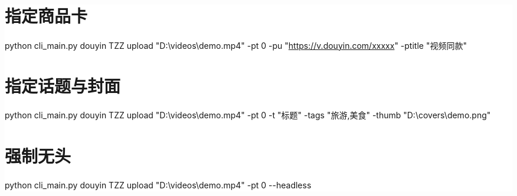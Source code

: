 # 指定商品卡
python cli_main.py douyin TZZ upload "D:\videos\demo.mp4" -pt 0 -pu "https://v.douyin.com/xxxxx" -ptitle "视频同款"

# 指定话题与封面
python cli_main.py douyin TZZ upload "D:\videos\demo.mp4" -pt 0 -t "标题" -tags "旅游,美食" -thumb "D:\covers\demo.png"

# 强制无头
python cli_main.py douyin TZZ upload "D:\videos\demo.mp4" -pt 0 --headless
